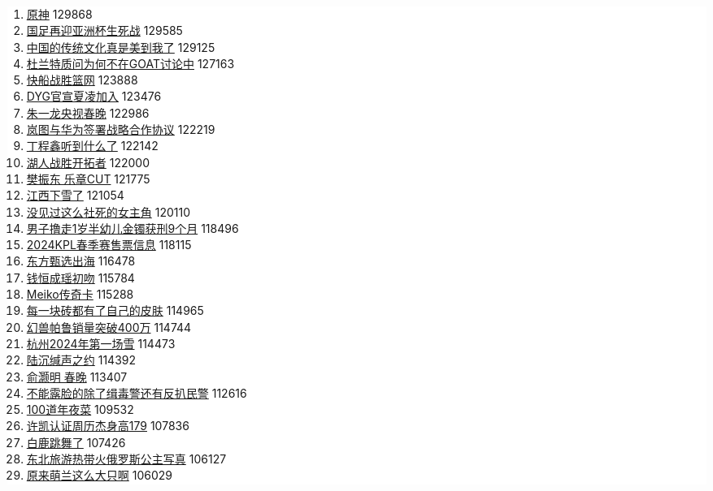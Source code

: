 1. [原神](https://s.weibo.com/weibo?q=%E5%8E%9F%E7%A5%9E&t=31&band_rank=37&Refer=top) 129868
1. [国足再迎亚洲杯生死战](https://s.weibo.com/weibo?q=%23%E5%9B%BD%E8%B6%B3%E5%86%8D%E8%BF%8E%E4%BA%9A%E6%B4%B2%E6%9D%AF%E7%94%9F%E6%AD%BB%E6%88%98%23&t=31&band_rank=40&Refer=top) 129585
1. [中国的传统文化真是美到我了](https://s.weibo.com/weibo?q=%23%E4%B8%AD%E5%9B%BD%E7%9A%84%E4%BC%A0%E7%BB%9F%E6%96%87%E5%8C%96%E7%9C%9F%E6%98%AF%E7%BE%8E%E5%88%B0%E6%88%91%E4%BA%86%23&t=31&band_rank=49&Refer=top) 129125
1. [杜兰特质问为何不在GOAT讨论中](https://s.weibo.com/weibo?q=%23%E6%9D%9C%E5%85%B0%E7%89%B9%E8%B4%A8%E9%97%AE%E4%B8%BA%E4%BD%95%E4%B8%8D%E5%9C%A8GOAT%E8%AE%A8%E8%AE%BA%E4%B8%AD%23&t=31&band_rank=41&Refer=top) 127163
1. [快船战胜篮网](https://s.weibo.com/weibo?q=%E5%BF%AB%E8%88%B9%E6%88%98%E8%83%9C%E7%AF%AE%E7%BD%91&t=31&band_rank=20&Refer=top) 123888
1. [DYG官宣夏凌加入](https://s.weibo.com/weibo?q=%23DYG%E5%AE%98%E5%AE%A3%E5%A4%8F%E5%87%8C%E5%8A%A0%E5%85%A5%23&t=31&band_rank=44&Refer=top) 123476
1. [朱一龙央视春晚](https://s.weibo.com/weibo?q=%23%E6%9C%B1%E4%B8%80%E9%BE%99%E5%A4%AE%E8%A7%86%E6%98%A5%E6%99%9A%23&t=31&band_rank=42&Refer=top) 122986
1. [岚图与华为签署战略合作协议](https://s.weibo.com/weibo?q=%23%E5%B2%9A%E5%9B%BE%E4%B8%8E%E5%8D%8E%E4%B8%BA%E7%AD%BE%E7%BD%B2%E6%88%98%E7%95%A5%E5%90%88%E4%BD%9C%E5%8D%8F%E8%AE%AE%23&t=31&band_rank=45&Refer=top) 122219
1. [丁程鑫听到什么了](https://s.weibo.com/weibo?q=%23%E4%B8%81%E7%A8%8B%E9%91%AB%E5%90%AC%E5%88%B0%E4%BB%80%E4%B9%88%E4%BA%86%23&t=31&band_rank=33&Refer=top) 122142
1. [湖人战胜开拓者](https://s.weibo.com/weibo?q=%23%E6%B9%96%E4%BA%BA%E6%88%98%E8%83%9C%E5%BC%80%E6%8B%93%E8%80%85%23&t=31&band_rank=45&Refer=top) 122000
1. [樊振东 乐章CUT](https://s.weibo.com/weibo?q=%E6%A8%8A%E6%8C%AF%E4%B8%9C%20%E4%B9%90%E7%AB%A0CUT&t=31&band_rank=49&Refer=top) 121775
1. [江西下雪了](https://s.weibo.com/weibo?q=%23%E6%B1%9F%E8%A5%BF%E4%B8%8B%E9%9B%AA%E4%BA%86%23&t=31&band_rank=43&Refer=top) 121054
1. [没见过这么社死的女主角](https://s.weibo.com/weibo?q=%23%E6%B2%A1%E8%A7%81%E8%BF%87%E8%BF%99%E4%B9%88%E7%A4%BE%E6%AD%BB%E7%9A%84%E5%A5%B3%E4%B8%BB%E8%A7%92%23&t=31&band_rank=39&Refer=top) 120110
1. [男子撸走1岁半幼儿金镯获刑9个月](https://s.weibo.com/weibo?q=%23%E7%94%B7%E5%AD%90%E6%92%B8%E8%B5%B01%E5%B2%81%E5%8D%8A%E5%B9%BC%E5%84%BF%E9%87%91%E9%95%AF%E8%8E%B7%E5%88%919%E4%B8%AA%E6%9C%88%23&t=31&band_rank=40&Refer=top) 118496
1. [2024KPL春季赛售票信息](https://s.weibo.com/weibo?q=%232024KPL%E6%98%A5%E5%AD%A3%E8%B5%9B%E5%94%AE%E7%A5%A8%E4%BF%A1%E6%81%AF%23&t=31&band_rank=45&Refer=top) 118115
1. [东方甄选出海](https://s.weibo.com/weibo?q=%23%E4%B8%9C%E6%96%B9%E7%94%84%E9%80%89%E5%87%BA%E6%B5%B7%23&t=31&band_rank=46&Refer=top) 116478
1. [钱恒成瑶初吻](https://s.weibo.com/weibo?q=%E9%92%B1%E6%81%92%E6%88%90%E7%91%B6%E5%88%9D%E5%90%BB&t=31&band_rank=47&Refer=top) 115784
1. [Meiko传奇卡](https://s.weibo.com/weibo?q=%23Meiko%E4%BC%A0%E5%A5%87%E5%8D%A1%23&t=31&band_rank=50&Refer=top) 115288
1. [每一块砖都有了自己的皮肤](https://s.weibo.com/weibo?q=%E6%AF%8F%E4%B8%80%E5%9D%97%E7%A0%96%E9%83%BD%E6%9C%89%E4%BA%86%E8%87%AA%E5%B7%B1%E7%9A%84%E7%9A%AE%E8%82%A4&t=31&band_rank=48&Refer=top) 114965
1. [幻兽帕鲁销量突破400万](https://s.weibo.com/weibo?q=%23%E5%B9%BB%E5%85%BD%E5%B8%95%E9%B2%81%E9%94%80%E9%87%8F%E7%AA%81%E7%A0%B4400%E4%B8%87%23&t=31&band_rank=40&Refer=top) 114744
1. [杭州2024年第一场雪](https://s.weibo.com/weibo?q=%23%E6%9D%AD%E5%B7%9E2024%E5%B9%B4%E7%AC%AC%E4%B8%80%E5%9C%BA%E9%9B%AA%23&t=31&band_rank=44&Refer=top) 114473
1. [陆沉缄声之约](https://s.weibo.com/weibo?q=%23%E9%99%86%E6%B2%89%E7%BC%84%E5%A3%B0%E4%B9%8B%E7%BA%A6%23&t=31&band_rank=47&Refer=top) 114392
1. [俞灏明 春晚](https://s.weibo.com/weibo?q=%E4%BF%9E%E7%81%8F%E6%98%8E%20%E6%98%A5%E6%99%9A&t=31&band_rank=41&Refer=top) 113407
1. [不能露脸的除了缉毒警还有反扒民警](https://s.weibo.com/weibo?q=%23%E4%B8%8D%E8%83%BD%E9%9C%B2%E8%84%B8%E7%9A%84%E9%99%A4%E4%BA%86%E7%BC%89%E6%AF%92%E8%AD%A6%E8%BF%98%E6%9C%89%E5%8F%8D%E6%89%92%E6%B0%91%E8%AD%A6%23&t=31&band_rank=47&Refer=top) 112616
1. [100道年夜菜](https://s.weibo.com/weibo?q=%23100%E9%81%93%E5%B9%B4%E5%A4%9C%E8%8F%9C%23&t=31&band_rank=50&Refer=top) 109532
1. [许凯认证周历杰身高179](https://s.weibo.com/weibo?q=%23%E8%AE%B8%E5%87%AF%E8%AE%A4%E8%AF%81%E5%91%A8%E5%8E%86%E6%9D%B0%E8%BA%AB%E9%AB%98179%23&t=31&band_rank=46&Refer=top) 107836
1. [白鹿跳舞了](https://s.weibo.com/weibo?q=%23%E7%99%BD%E9%B9%BF%E8%B7%B3%E8%88%9E%E4%BA%86%23&t=31&band_rank=43&Refer=top) 107426
1. [东北旅游热带火俄罗斯公主写真](https://s.weibo.com/weibo?q=%23%E4%B8%9C%E5%8C%97%E6%97%85%E6%B8%B8%E7%83%AD%E5%B8%A6%E7%81%AB%E4%BF%84%E7%BD%97%E6%96%AF%E5%85%AC%E4%B8%BB%E5%86%99%E7%9C%9F%23&t=31&band_rank=46&Refer=top) 106127
1. [原来萌兰这么大只啊](https://s.weibo.com/weibo?q=%23%E5%8E%9F%E6%9D%A5%E8%90%8C%E5%85%B0%E8%BF%99%E4%B9%88%E5%A4%A7%E5%8F%AA%E5%95%8A%23&t=31&band_rank=44&Refer=top) 106029